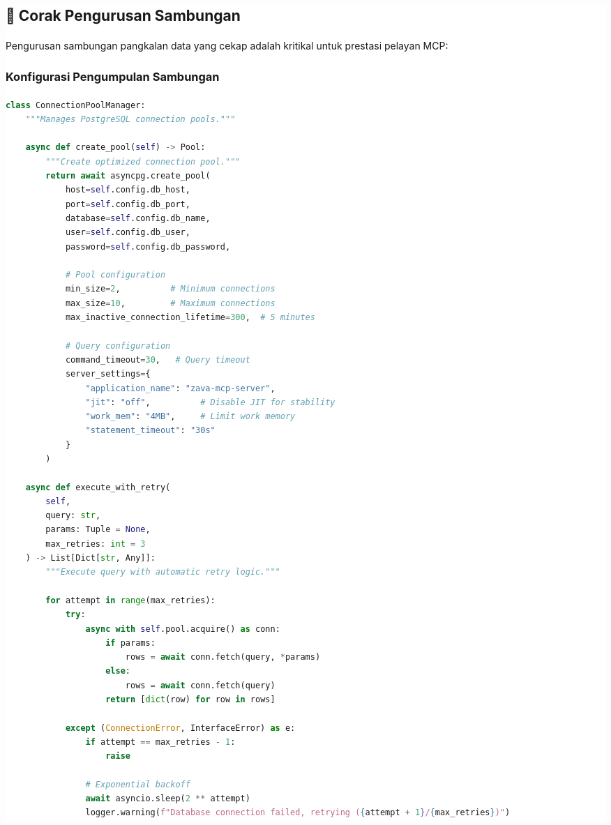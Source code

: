 ## 🔌 Corak Pengurusan Sambungan

Pengurusan sambungan pangkalan data yang cekap adalah kritikal untuk prestasi pelayan MCP:

### Konfigurasi Pengumpulan Sambungan

```python
class ConnectionPoolManager:
    """Manages PostgreSQL connection pools."""
    
    async def create_pool(self) -> Pool:
        """Create optimized connection pool."""
        return await asyncpg.create_pool(
            host=self.config.db_host,
            port=self.config.db_port,
            database=self.config.db_name,
            user=self.config.db_user,
            password=self.config.db_password,
            
            # Pool configuration
            min_size=2,          # Minimum connections
            max_size=10,         # Maximum connections
            max_inactive_connection_lifetime=300,  # 5 minutes
            
            # Query configuration
            command_timeout=30,   # Query timeout
            server_settings={
                "application_name": "zava-mcp-server",
                "jit": "off",          # Disable JIT for stability
                "work_mem": "4MB",     # Limit work memory
                "statement_timeout": "30s"
            }
        )
    
    async def execute_with_retry(
        self, 
        query: str, 
        params: Tuple = None,
        max_retries: int = 3
    ) -> List[Dict[str, Any]]:
        """Execute query with automatic retry logic."""
        
        for attempt in range(max_retries):
            try:
                async with self.pool.acquire() as conn:
                    if params:
                        rows = await conn.fetch(query, *params)
                    else:
                        rows = await conn.fetch(query)
                    return [dict(row) for row in rows]
                    
            except (ConnectionError, InterfaceError) as e:
                if attempt == max_retries - 1:
                    raise
                
                # Exponential backoff
                await asyncio.sleep(2 ** attempt)
                logger.warning(f"Database connection failed, retrying ({attempt + 1}/{max_retries})")
```
